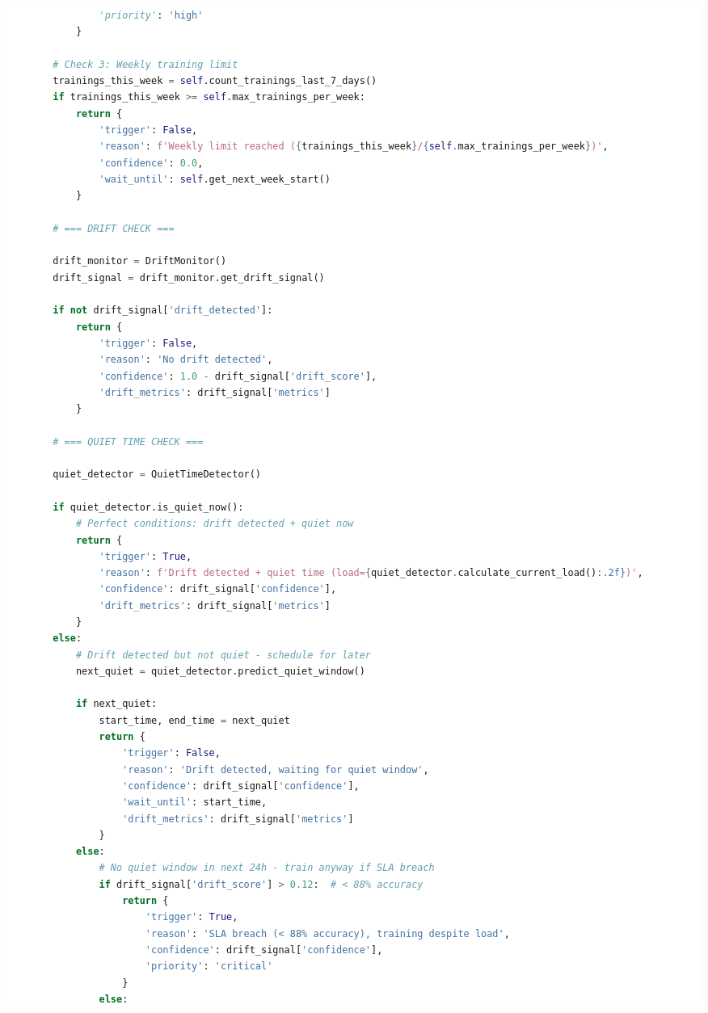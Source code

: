 ```python
                'priority': 'high'
            }

        # Check 3: Weekly training limit
        trainings_this_week = self.count_trainings_last_7_days()
        if trainings_this_week >= self.max_trainings_per_week:
            return {
                'trigger': False,
                'reason': f'Weekly limit reached ({trainings_this_week}/{self.max_trainings_per_week})',
                'confidence': 0.0,
                'wait_until': self.get_next_week_start()
            }

        # === DRIFT CHECK ===

        drift_monitor = DriftMonitor()
        drift_signal = drift_monitor.get_drift_signal()

        if not drift_signal['drift_detected']:
            return {
                'trigger': False,
                'reason': 'No drift detected',
                'confidence': 1.0 - drift_signal['drift_score'],
                'drift_metrics': drift_signal['metrics']
            }

        # === QUIET TIME CHECK ===

        quiet_detector = QuietTimeDetector()

        if quiet_detector.is_quiet_now():
            # Perfect conditions: drift detected + quiet now
            return {
                'trigger': True,
                'reason': f'Drift detected + quiet time (load={quiet_detector.calculate_current_load():.2f})',
                'confidence': drift_signal['confidence'],
                'drift_metrics': drift_signal['metrics']
            }
        else:
            # Drift detected but not quiet - schedule for later
            next_quiet = quiet_detector.predict_quiet_window()

            if next_quiet:
                start_time, end_time = next_quiet
                return {
                    'trigger': False,
                    'reason': 'Drift detected, waiting for quiet window',
                    'confidence': drift_signal['confidence'],
                    'wait_until': start_time,
                    'drift_metrics': drift_signal['metrics']
                }
            else:
                # No quiet window in next 24h - train anyway if SLA breach
                if drift_signal['drift_score'] > 0.12:  # < 88% accuracy
                    return {
                        'trigger': True,
                        'reason': 'SLA breach (< 88% accuracy), training despite load',
                        'confidence': drift_signal['confidence'],
                        'priority': 'critical'
                    }
                else:
```